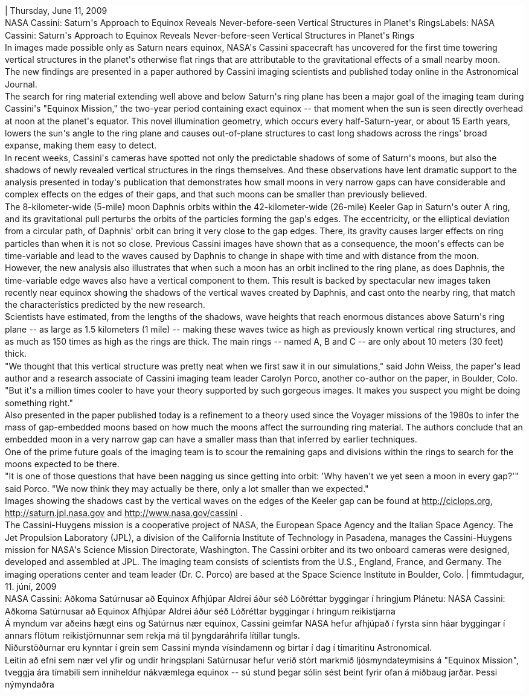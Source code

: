 | Thursday, June 11, 2009<br/>NASA Cassini: Saturn's Approach to Equinox Reveals Never-before-seen Vertical Structures in Planet's RingsLabels: NASA Cassini: Saturn's Approach to Equinox Reveals Never-before-seen Vertical Structures in Planet's Rings<br/>In images made possible only as Saturn nears equinox, NASA's Cassini spacecraft has uncovered for the first time towering vertical structures in the planet's otherwise flat rings that are attributable to the gravitational effects of a small nearby moon.<br/>The new findings are presented in a paper authored by Cassini imaging scientists and published today online in the Astronomical Journal.<br/>The search for ring material extending well above and below Saturn's ring plane has been a major goal of the imaging team during Cassini's "Equinox Mission," the two-year period containing exact equinox -- that moment when the sun is seen directly overhead at noon at the planet's equator. This novel illumination geometry, which occurs every half-Saturn-year, or about 15 Earth years, lowers the sun's angle to the ring plane and causes out-of-plane structures to cast long shadows across the rings' broad expanse, making them easy to detect.<br/>In recent weeks, Cassini's cameras have spotted not only the predictable shadows of some of Saturn's moons, but also the shadows of newly revealed vertical structures in the rings themselves. And these observations have lent dramatic support to the analysis presented in today's publication that demonstrates how small moons in very narrow gaps can have considerable and complex effects on the edges of their gaps, and that such moons can be smaller than previously believed.<br/>The 8-kilometer-wide (5-mile) moon Daphnis orbits within the 42-kilometer-wide (26-mile) Keeler Gap in Saturn's outer A ring, and its gravitational pull perturbs the orbits of the particles forming the gap's edges. The eccentricity, or the elliptical deviation from a circular path, of Daphnis' orbit can bring it very close to the gap edges. There, its gravity causes larger effects on ring particles than when it is not so close. Previous Cassini images have shown that as a consequence, the moon's effects can be time-variable and lead to the waves caused by Daphnis to change in shape with time and with distance from the moon.<br/>However, the new analysis also illustrates that when such a moon has an orbit inclined to the ring plane, as does Daphnis, the time-variable edge waves also have a vertical component to them. This result is backed by spectacular new images taken recently near equinox showing the shadows of the vertical waves created by Daphnis, and cast onto the nearby ring, that match the characteristics predicted by the new research.<br/>Scientists have estimated, from the lengths of the shadows, wave heights that reach enormous distances above Saturn's ring plane -- as large as 1.5 kilometers (1 mile) -- making these waves twice as high as previously known vertical ring structures, and as much as 150 times as high as the rings are thick. The main rings -- named A, B and C -- are only about 10 meters (30 feet) thick.<br/>"We thought that this vertical structure was pretty neat when we first saw it in our simulations," said John Weiss, the paper's lead author and a research associate of Cassini imaging team leader Carolyn Porco, another co-author on the paper, in Boulder, Colo. "But it's a million times cooler to have your theory supported by such gorgeous images. It makes you suspect you might be doing something right."<br/>Also presented in the paper published today is a refinement to a theory used since the Voyager missions of the 1980s to infer the mass of gap-embedded moons based on how much the moons affect the surrounding ring material. The authors conclude that an embedded moon in a very narrow gap can have a smaller mass than that inferred by earlier techniques.<br/>One of the prime future goals of the imaging team is to scour the remaining gaps and divisions within the rings to search for the moons expected to be there.<br/>"It is one of those questions that have been nagging us since getting into orbit: 'Why haven't we yet seen a moon in every gap?'" said Porco. "We now think they may actually be there, only a lot smaller than we expected."<br/>Images showing the shadows cast by the vertical waves on the edges of the Keeler gap can be found at http://ciclops.org, http://saturn.jpl.nasa.gov and http://www.nasa.gov/cassini .<br/>The Cassini-Huygens mission is a cooperative project of NASA, the European Space Agency and the Italian Space Agency. The Jet Propulsion Laboratory (JPL), a division of the California Institute of Technology in Pasadena, manages the Cassini-Huygens mission for NASA's Science Mission Directorate, Washington. The Cassini orbiter and its two onboard cameras were designed, developed and assembled at JPL. The imaging team consists of scientists from the U.S., England, France, and Germany. The imaging operations center and team leader (Dr. C. Porco) are based at the Space Science Institute in Boulder, Colo. | fimmtudagur, 11. júní, 2009<br/>NASA Cassini: Aðkoma Satúrnusar að Equinox Afhjúpar Aldrei áður séð Lóðréttar byggingar í hringjum Plánetu: NASA Cassini: Aðkoma Satúrnusar að Equinox Afhjúpar Aldrei áður séð Lóðréttar byggingar í hringum reikistjarna<br/>Á myndum var aðeins hægt eins og Satúrnus nær equinox, Cassini geimfar NASA hefur afhjúpað í fyrsta sinn háar byggingar í annars flötum reikistjörnunnar sem rekja má til þyngdaráhrifa lítillar tungls.<br/>Niðurstöðurnar eru kynntar í grein sem Cassini mynda vísindamenn og birtar í dag í tímaritinu Astronomical.<br/>Leitin að efni sem nær vel yfir og undir hringsplani Satúrnusar hefur verið stórt markmið ljósmyndateymisins á "Equinox Mission", tveggja ára tímabili sem inniheldur nákvæmlega equinox -- sú stund þegar sólin sést beint fyrir ofan á miðbaug jarðar. Þessi nýmyndaðra